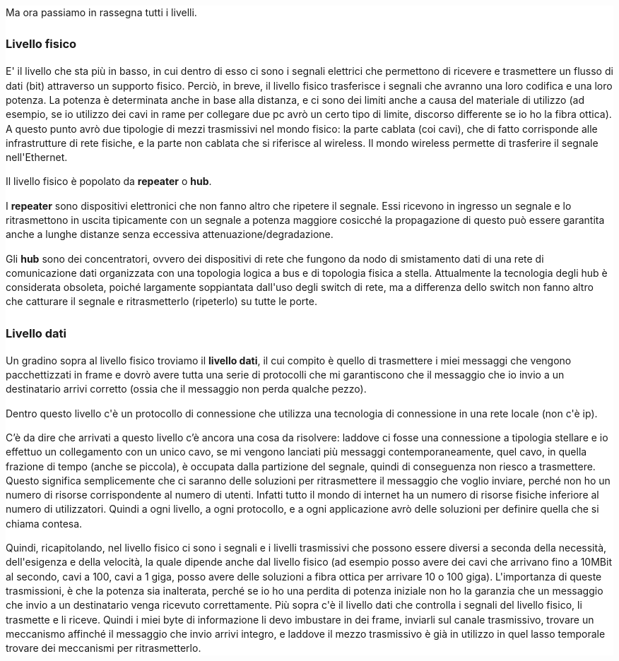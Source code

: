 Ma ora passiamo in rassegna tutti i livelli.

### Livello fisico

E' il livello che sta più in basso, in cui dentro di esso ci sono i segnali elettrici che permettono di ricevere e trasmettere un flusso di dati (bit) attraverso un supporto fisico. Perciò, in breve, il livello fisico trasferisce i segnali che avranno una loro codifica e una loro potenza. La potenza è determinata anche in base alla distanza, e ci sono dei limiti anche a causa del materiale di utilizzo (ad esempio, se io utilizzo dei cavi in rame per collegare due pc avrò un certo tipo di limite, discorso differente se io ho la fibra ottica). A questo punto avrò due tipologie di mezzi trasmissivi nel mondo fisico: la parte cablata (coi cavi), che di fatto corrisponde alle infrastrutture di rete fisiche, e la parte non cablata che si riferisce al wireless. Il mondo wireless permette di trasferire il segnale nell'Ethernet.

Il livello fisico è popolato da **repeater** o **hub**.  

I **repeater** sono dispositivi elettronici che non fanno altro che ripetere il segnale. Essi ricevono in ingresso un segnale e lo ritrasmettono in uscita tipicamente con un segnale a potenza maggiore cosicché la propagazione di questo può essere garantita anche a lunghe distanze senza eccessiva attenuazione/degradazione. 

Gli **hub** sono dei concentratori, ovvero dei dispositivi di rete che fungono da nodo di smistamento dati di una rete di comunicazione dati organizzata con una topologia logica a bus e di topologia fisica a stella. Attualmente la tecnologia degli hub è considerata obsoleta, poiché largamente soppiantata dall'uso degli switch di rete, ma a differenza dello switch non fanno altro che catturare il segnale e ritrasmetterlo (ripeterlo) su tutte le porte. 

### Livello dati

Un gradino sopra al livello fisico troviamo il **livello dati**, il cui compito è quello di trasmettere i miei messaggi che vengono pacchettizzati in frame e dovrò avere tutta una serie di protocolli che mi garantiscono che il messaggio che io invio a un destinatario arrivi corretto (ossia che il messaggio non perda qualche pezzo). 

Dentro questo livello c'è un protocollo di connessione che utilizza una tecnologia di connessione in una rete locale (non c'è ip).  

C’è da dire che arrivati a questo livello c’è ancora una cosa da risolvere: laddove ci fosse una connessione a tipologia stellare e io effettuo un collegamento con un unico cavo, se mi vengono lanciati più messaggi contemporaneamente, quel cavo, in quella frazione di tempo (anche se piccola), è occupata dalla partizione del segnale, quindi di conseguenza non riesco a trasmettere. Questo significa semplicemente che ci saranno delle soluzioni per ritrasmettere il messaggio che voglio inviare, perché non ho un numero di risorse corrispondente al numero di utenti. Infatti tutto il mondo di internet ha un numero di risorse fisiche inferiore al numero di utilizzatori. Quindi a ogni livello, a ogni protocollo, e a ogni applicazione avrò delle soluzioni per definire quella che si chiama contesa.

Quindi, ricapitolando, nel livello fisico ci sono i segnali e i livelli trasmissivi che possono essere diversi a seconda della necessità, dell'esigenza e della velocità, la quale dipende anche dal livello fisico (ad esempio posso avere dei cavi che arrivano fino a 10MBit al secondo, cavi a 100, cavi a 1 giga, posso avere delle soluzioni a fibra ottica per arrivare 10 o 100 giga). L'importanza di queste trasmissioni, è che la potenza sia inalterata, perché se io ho una perdita di potenza iniziale non ho la garanzia che un messaggio che invio a un destinatario venga ricevuto correttamente. Più sopra c'è il livello dati che controlla i segnali del livello fisico, li trasmette e li riceve. Quindi i miei byte di informazione li devo imbustare in dei frame, inviarli sul canale trasmissivo, trovare un meccanismo affinché il messaggio che invio arrivi integro, e laddove il mezzo trasmissivo è già in utilizzo in quel lasso temporale trovare dei meccanismi per ritrasmetterlo.
